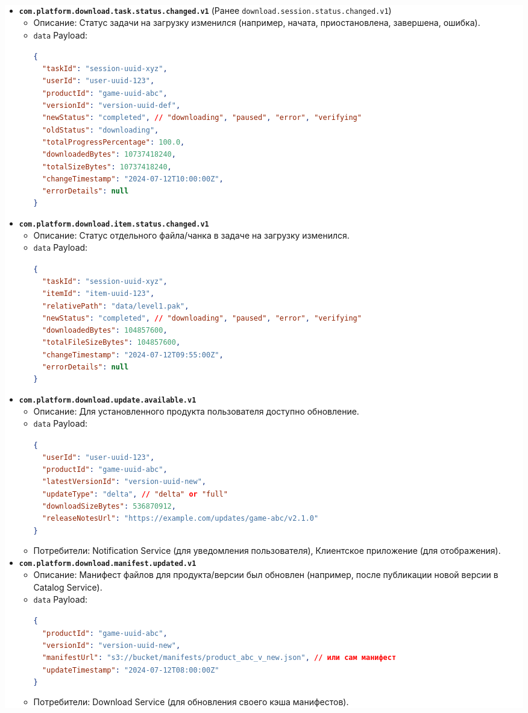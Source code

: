 *   **`com.platform.download.task.status.changed.v1`** (Ранее `download.session.status.changed.v1`)
    *   Описание: Статус задачи на загрузку изменился (например, начата, приостановлена, завершена, ошибка).
    *   `data` Payload:
        ```json
        {
          "taskId": "session-uuid-xyz",
          "userId": "user-uuid-123",
          "productId": "game-uuid-abc",
          "versionId": "version-uuid-def",
          "newStatus": "completed", // "downloading", "paused", "error", "verifying"
          "oldStatus": "downloading",
          "totalProgressPercentage": 100.0,
          "downloadedBytes": 10737418240,
          "totalSizeBytes": 10737418240,
          "changeTimestamp": "2024-07-12T10:00:00Z",
          "errorDetails": null
        }
        ```
*   **`com.platform.download.item.status.changed.v1`**
    *   Описание: Статус отдельного файла/чанка в задаче на загрузку изменился.
    *   `data` Payload:
        ```json
        {
          "taskId": "session-uuid-xyz",
          "itemId": "item-uuid-123",
          "relativePath": "data/level1.pak",
          "newStatus": "completed", // "downloading", "paused", "error", "verifying"
          "downloadedBytes": 104857600,
          "totalFileSizeBytes": 104857600,
          "changeTimestamp": "2024-07-12T09:55:00Z",
          "errorDetails": null
        }
        ```
*   **`com.platform.download.update.available.v1`**
    *   Описание: Для установленного продукта пользователя доступно обновление.
    *   `data` Payload:
        ```json
        {
          "userId": "user-uuid-123",
          "productId": "game-uuid-abc",
          "latestVersionId": "version-uuid-new",
          "updateType": "delta", // "delta" or "full"
          "downloadSizeBytes": 536870912,
          "releaseNotesUrl": "https://example.com/updates/game-abc/v2.1.0"
        }
        ```
    *   Потребители: Notification Service (для уведомления пользователя), Клиентское приложение (для отображения).
*   **`com.platform.download.manifest.updated.v1`**
    *   Описание: Манифест файлов для продукта/версии был обновлен (например, после публикации новой версии в Catalog Service).
    *   `data` Payload:
        ```json
        {
          "productId": "game-uuid-abc",
          "versionId": "version-uuid-new",
          "manifestUrl": "s3://bucket/manifests/product_abc_v_new.json", // или сам манифест
          "updateTimestamp": "2024-07-12T08:00:00Z"
        }
        ```
    *   Потребители: Download Service (для обновления своего кэша манифестов).
